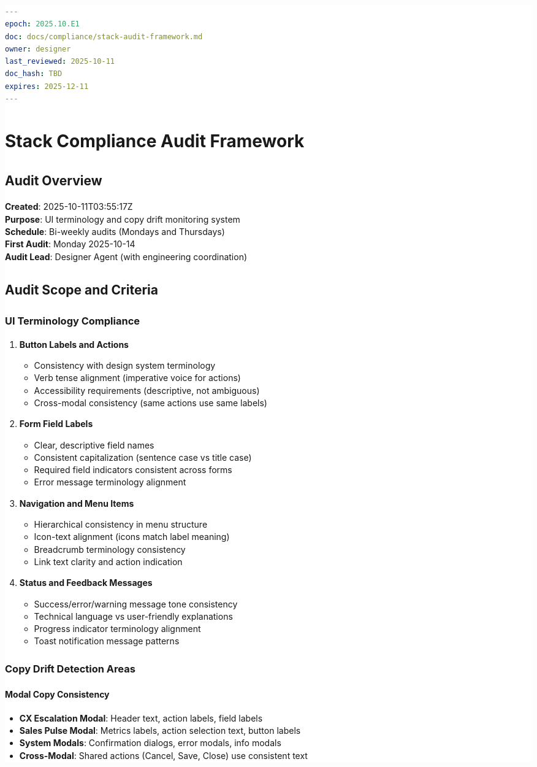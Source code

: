 ```yaml
---
epoch: 2025.10.E1
doc: docs/compliance/stack-audit-framework.md
owner: designer
last_reviewed: 2025-10-11
doc_hash: TBD
expires: 2025-12-11
---
```


# Stack Compliance Audit Framework

## Audit Overview
**Created**: 2025-10-11T03:55:17Z  
**Purpose**: UI terminology and copy drift monitoring system  
**Schedule**: Bi-weekly audits (Mondays and Thursdays)  
**First Audit**: Monday 2025-10-14  
**Audit Lead**: Designer Agent (with engineering coordination)

## Audit Scope and Criteria

### UI Terminology Compliance
1. **Button Labels and Actions**
   - Consistency with design system terminology  
   - Verb tense alignment (imperative voice for actions)
   - Accessibility requirements (descriptive, not ambiguous)
   - Cross-modal consistency (same actions use same labels)

2. **Form Field Labels**
   - Clear, descriptive field names
   - Consistent capitalization (sentence case vs title case)
   - Required field indicators consistent across forms
   - Error message terminology alignment

3. **Navigation and Menu Items**
   - Hierarchical consistency in menu structure
   - Icon-text alignment (icons match label meaning)
   - Breadcrumb terminology consistency
   - Link text clarity and action indication

4. **Status and Feedback Messages**
   - Success/error/warning message tone consistency
   - Technical language vs user-friendly explanations
   - Progress indicator terminology alignment
   - Toast notification message patterns

### Copy Drift Detection Areas

#### Modal Copy Consistency
- **CX Escalation Modal**: Header text, action labels, field labels
- **Sales Pulse Modal**: Metrics labels, action selection text, button labels  
- **System Modals**: Confirmation dialogs, error modals, info modals
- **Cross-Modal**: Shared actions (Cancel, Save, Close) use consistent text
